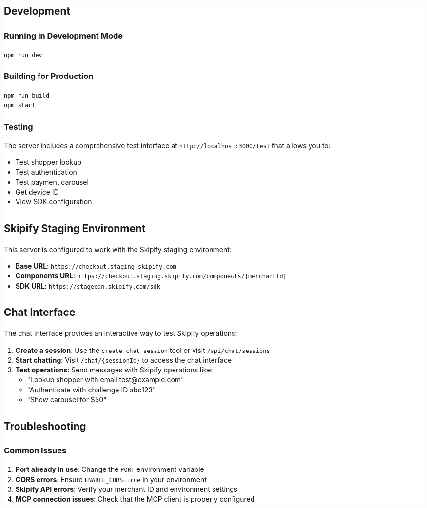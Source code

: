 ## Development

### Running in Development Mode

```bash
npm run dev
```

### Building for Production

```bash
npm run build
npm start
```

### Testing

The server includes a comprehensive test interface at `http://localhost:3000/test` that allows you to:

- Test shopper lookup
- Test authentication
- Test payment carousel
- Get device ID
- View SDK configuration

## Skipify Staging Environment

This server is configured to work with the Skipify staging environment:

- **Base URL**: `https://checkout.staging.skipify.com`
- **Components URL**: `https://checkout.staging.skipify.com/components/{merchantId}`
- **SDK URL**: `https://stagecdn.skipify.com/sdk`

## Chat Interface

The chat interface provides an interactive way to test Skipify operations:

1. **Create a session**: Use the `create_chat_session` tool or visit `/api/chat/sessions`
2. **Start chatting**: Visit `/chat/{sessionId}` to access the chat interface
3. **Test operations**: Send messages with Skipify operations like:
   - "Lookup shopper with email test@example.com"
   - "Authenticate with challenge ID abc123"
   - "Show carousel for $50"

## Troubleshooting

### Common Issues

1. **Port already in use**: Change the `PORT` environment variable
2. **CORS errors**: Ensure `ENABLE_CORS=true` in your environment
3. **Skipify API errors**: Verify your merchant ID and environment settings
4. **MCP connection issues**: Check that the MCP client is properly configured
